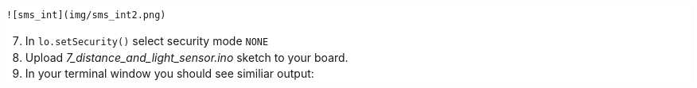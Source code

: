     ![sms_int](img/sms_int2.png)
7. In ```lo.setSecurity()``` select security mode ```NONE```
8. Upload *7_distance_and_light_sensor.ino* sketch to your board.
9. In your terminal window you should see similiar output:
